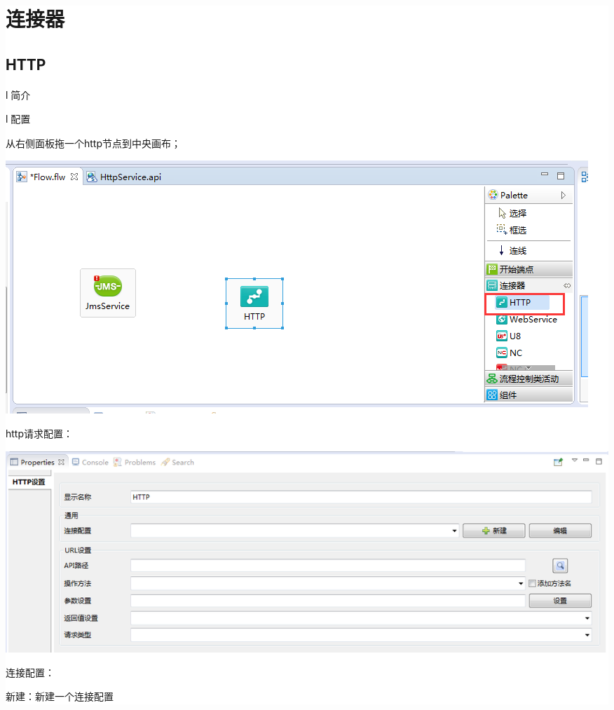 # 连接器

## HTTP

l 简介

l 配置

从右侧面板拖一个http节点到中央画布；

![](/assets/7/image89.png)

http请求配置：

![](/assets/7/image90.png)

连接配置：

 新建：新建一个连接配置

